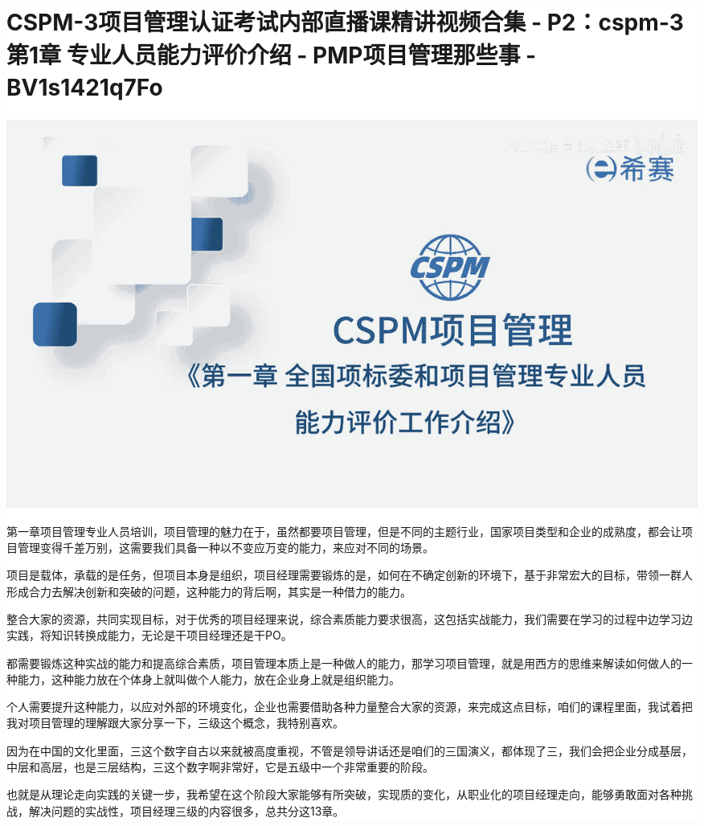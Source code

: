 # CSPM-3项目管理认证考试内部直播课精讲视频合集 - P2：cspm-3 第1章 专业人员能力评价介绍 - PMP项目管理那些事 - BV1s1421q7Fo

![](img/948971715be299081fc76c1becf7861b_0.png)

第一章项目管理专业人员培训，项目管理的魅力在于，虽然都要项目管理，但是不同的主题行业，国家项目类型和企业的成熟度，都会让项目管理变得千差万别，这需要我们具备一种以不变应万变的能力，来应对不同的场景。

项目是载体，承载的是任务，但项目本身是组织，项目经理需要锻炼的是，如何在不确定创新的环境下，基于非常宏大的目标，带领一群人形成合力去解决创新和突破的问题，这种能力的背后啊，其实是一种借力的能力。

整合大家的资源，共同实现目标，对于优秀的项目经理来说，综合素质能力要求很高，这包括实战能力，我们需要在学习的过程中边学习边实践，将知识转换成能力，无论是干项目经理还是干PO。

都需要锻炼这种实战的能力和提高综合素质，项目管理本质上是一种做人的能力，那学习项目管理，就是用西方的思维来解读如何做人的一种能力，这种能力放在个体身上就叫做个人能力，放在企业身上就是组织能力。

个人需要提升这种能力，以应对外部的环境变化，企业也需要借助各种力量整合大家的资源，来完成这点目标，咱们的课程里面，我试着把我对项目管理的理解跟大家分享一下，三级这个概念，我特别喜欢。

因为在中国的文化里面，三这个数字自古以来就被高度重视，不管是领导讲话还是咱们的三国演义，都体现了三，我们会把企业分成基层，中层和高层，也是三层结构，三这个数字啊非常好，它是五级中一个非常重要的阶段。

也就是从理论走向实践的关键一步，我希望在这个阶段大家能够有所突破，实现质的变化，从职业化的项目经理走向，能够勇敢面对各种挑战，解决问题的实战性，项目经理三级的内容很多，总共分这13章。



